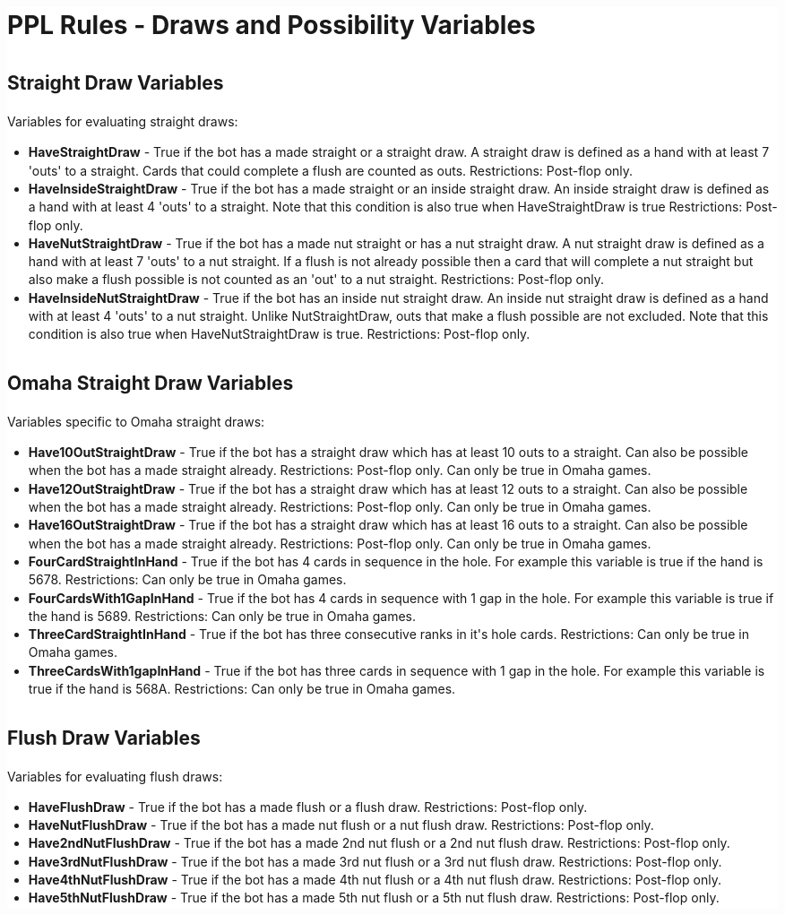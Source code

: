 # PPL Rules - Draws and Possibility Variables

## Straight Draw Variables

Variables for evaluating straight draws:

-   **HaveStraightDraw** - True if the bot has a made straight or a straight draw. A straight draw is defined as a hand with at least 7 'outs' to a straight. Cards that could complete a flush are counted as outs. Restrictions: Post-flop only.
-   **HaveInsideStraightDraw** - True if the bot has a made straight or an inside straight draw. An inside straight draw is defined as a hand with at least 4 'outs' to a straight. Note that this condition is also true when HaveStraightDraw is true Restrictions: Post-flop only.
-   **HaveNutStraightDraw** - True if the bot has a made nut straight or has a nut straight draw. A nut straight draw is defined as a hand with at least 7 'outs' to a nut straight. If a flush is not already possible then a card that will complete a nut straight but also make a flush possible is not counted as an 'out' to a nut straight. Restrictions: Post-flop only.
-   **HaveInsideNutStraightDraw** - True if the bot has an inside nut straight draw. An inside nut straight draw is defined as a hand with at least 4 'outs' to a nut straight. Unlike NutStraightDraw, outs that make a flush possible are not excluded. Note that this condition is also true when HaveNutStraightDraw is true. Restrictions: Post-flop only.

## Omaha Straight Draw Variables

Variables specific to Omaha straight draws:

-   **Have10OutStraightDraw** - True if the bot has a straight draw which has at least 10 outs to a straight. Can also be possible when the bot has a made straight already. Restrictions: Post-flop only. Can only be true in Omaha games.
-   **Have12OutStraightDraw** - True if the bot has a straight draw which has at least 12 outs to a straight. Can also be possible when the bot has a made straight already. Restrictions: Post-flop only. Can only be true in Omaha games.
-   **Have16OutStraightDraw** - True if the bot has a straight draw which has at least 16 outs to a straight. Can also be possible when the bot has a made straight already. Restrictions: Post-flop only. Can only be true in Omaha games.
-   **FourCardStraightInHand** - True if the bot has 4 cards in sequence in the hole. For example this variable is true if the hand is 5678. Restrictions: Can only be true in Omaha games.
-   **FourCardsWith1GapInHand** - True if the bot has 4 cards in sequence with 1 gap in the hole. For example this variable is true if the hand is 5689. Restrictions: Can only be true in Omaha games.
-   **ThreeCardStraightInHand** - True if the bot has three consecutive ranks in it's hole cards. Restrictions: Can only be true in Omaha games.
-   **ThreeCardsWith1gapInHand** - True if the bot has three cards in sequence with 1 gap in the hole. For example this variable is true if the hand is 568A. Restrictions: Can only be true in Omaha games.

## Flush Draw Variables

Variables for evaluating flush draws:

-   **HaveFlushDraw** - True if the bot has a made flush or a flush draw. Restrictions: Post-flop only.
-   **HaveNutFlushDraw** - True if the bot has a made nut flush or a nut flush draw. Restrictions: Post-flop only.
-   **Have2ndNutFlushDraw** - True if the bot has a made 2nd nut flush or a 2nd nut flush draw. Restrictions: Post-flop only.
-   **Have3rdNutFlushDraw** - True if the bot has a made 3rd nut flush or a 3rd nut flush draw. Restrictions: Post-flop only.
-   **Have4thNutFlushDraw** - True if the bot has a made 4th nut flush or a 4th nut flush draw. Restrictions: Post-flop only.
-   **Have5thNutFlushDraw** - True if the bot has a made 5th nut flush or a 5th nut flush draw. Restrictions: Post-flop only.
